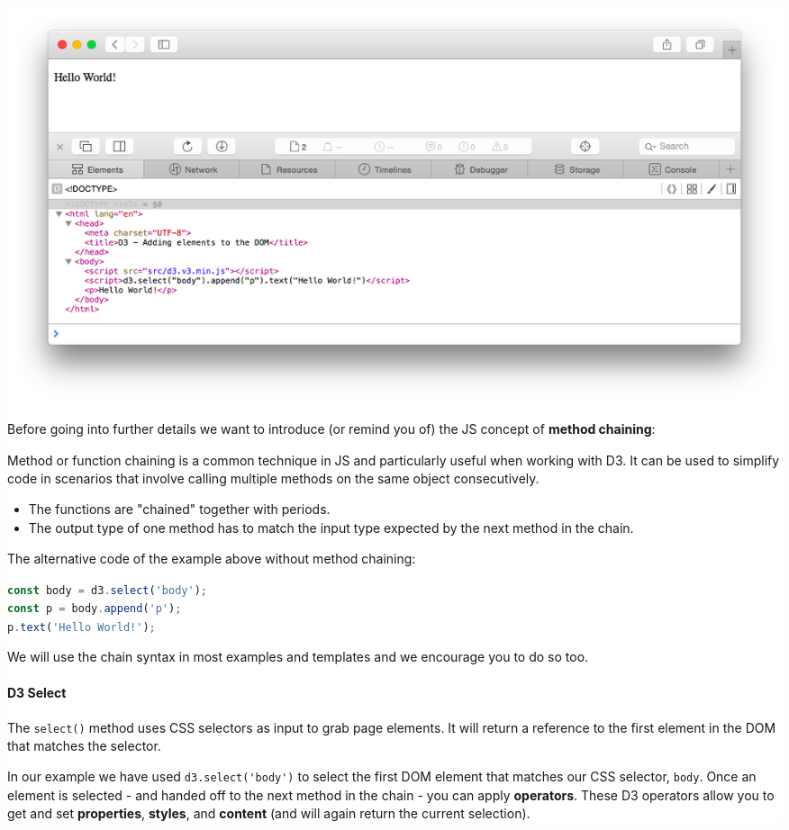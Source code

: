 ![D3 - Add element to DOM](images/d3-hello-world.png?raw=true "D3 - Add element to DOM")

Before going into further details we want to introduce (or remind you of) the JS concept of **method chaining**:

Method or function chaining is a common technique in JS and particularly useful when working with D3. It can be used to simplify code in scenarios that involve calling multiple methods on the same object consecutively.

- The functions are "chained" together with periods.
- The output type of one method has to match the input type expected by the next method in the chain.

The alternative code of the example above without method chaining:

```javascript
const body = d3.select('body');
const p = body.append('p');
p.text('Hello World!');
```

We will use the chain syntax in most examples and templates and we encourage you to do so too.


#### D3 Select

The `select()` method uses CSS selectors as input to grab page elements. It will return a reference to the first element in the DOM that matches the selector.

In our example we have used `d3.select('body')` to select the first DOM element that matches our CSS selector, `body`. Once an element is selected - and handed off to the next method in the chain - you can apply **operators**. These D3 operators allow you to get and set **properties**, **styles**, and **content** (and will again return the current selection).

